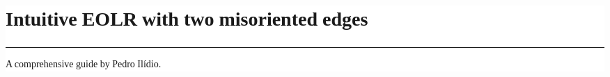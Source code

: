 <meta charset="UTF-8">
<meta name="viewport" content="width=device-width, initial-scale=1">
<link rel="stylesheet" href="https://fonts.googleapis.com/css?family=Oswald">
<link rel="stylesheet" href="https://fonts.googleapis.com/css?family=Bree Serif">
<link rel="stylesheet" href="https://fonts.googleapis.com/css?family=Open Sans">
<style>
    h1,h2,h3,h4,h5,h6 {
        font-family: "Oswald";
        font-weight: bold;
        text-align: left;
    }
    body {
        /*font-family: "Open Sans";*/
        font-family: "Bree Serif";
        text-align: justify;
        padding: 10%;
    }
    img {
        width: 100%;
    }
    blockquote {
        background: #ffff0099;
        padding: 5%;
        margin: 1em 0;
        border: 2px solid black;
    }
    blockquote > * {
        margin: 0;
    }
    .box {
        padding: 5%;
        margin: 1em 0;
        border: 2px solid black;
    }
    .box > * {
        margin: 0;
    }
    .figbox {
        font-style: italic;
        margin-right: 5%;
        margin-left: 5%;
        text-align: center;
    }
</style>

# Intuitive EOLR with two misoriented edges

---

A comprehensive guide by Pedro Ilídio.

